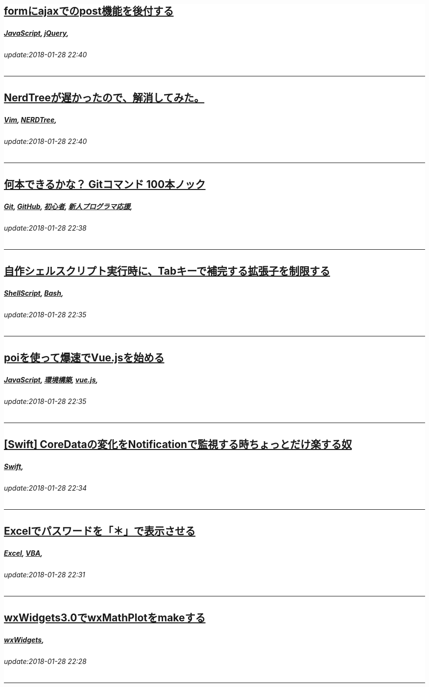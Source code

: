 ## [formにajaxでのpost機能を後付する](https://qiita.com/shyne/items/6b2bfc949a4d8498cc17)
##### [JavaScript](https://qiita.com/tags/JavaScript), [jQuery](https://qiita.com/tags/jQuery), 
###### update:2018-01-28 22:40
---
## [NerdTreeが遅かったので、解消してみた。](https://qiita.com/CASIXx1/items/90cf13f20e1aa9fb94c7)
##### [Vim](https://qiita.com/tags/Vim), [NERDTree](https://qiita.com/tags/NERDTree), 
###### update:2018-01-28 22:40
---
## [何本できるかな？ Gitコマンド 100本ノック](https://qiita.com/ueki05/items/5c233773e3186989bfd3)
##### [Git](https://qiita.com/tags/Git), [GitHub](https://qiita.com/tags/GitHub), [初心者](https://qiita.com/tags/初心者), [新人プログラマ応援](https://qiita.com/tags/新人プログラマ応援), 
###### update:2018-01-28 22:38
---
## [自作シェルスクリプト実行時に、Tabキーで補完する拡張子を制限する](https://qiita.com/ocian/items/f465283d97207cd0e4ef)
##### [ShellScript](https://qiita.com/tags/ShellScript), [Bash](https://qiita.com/tags/Bash), 
###### update:2018-01-28 22:35
---
## [poiを使って爆速でVue.jsを始める](https://qiita.com/daikiojm/items/ea0eee5b9b6eae14010e)
##### [JavaScript](https://qiita.com/tags/JavaScript), [環境構築](https://qiita.com/tags/環境構築), [vue.js](https://qiita.com/tags/vue.js), 
###### update:2018-01-28 22:35
---
## [[Swift] CoreDataの変化をNotificationで監視する時ちょっとだけ楽する奴](https://qiita.com/masakihori/items/97652c601e31ab1761c1)
##### [Swift](https://qiita.com/tags/Swift), 
###### update:2018-01-28 22:34
---
## [Excelでパスワードを「＊」で表示させる](https://qiita.com/salmonosushi/items/7e001c39589716936d60)
##### [Excel](https://qiita.com/tags/Excel), [VBA](https://qiita.com/tags/VBA), 
###### update:2018-01-28 22:31
---
## [wxWidgets3.0でwxMathPlotをmakeする](https://qiita.com/kkgwlife/items/6f2d8337209703dfbe83)
##### [wxWidgets](https://qiita.com/tags/wxWidgets), 
###### update:2018-01-28 22:28
---